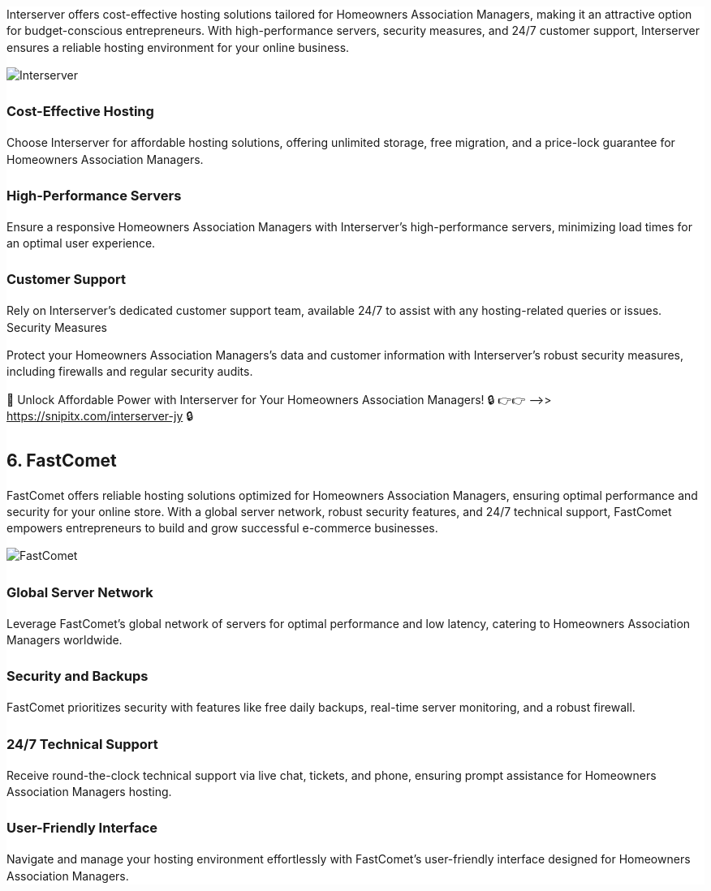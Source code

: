 Interserver offers cost-effective hosting solutions tailored for Homeowners Association Managers, making it an attractive option for budget-conscious entrepreneurs. With high-performance servers, security measures, and 24/7 customer support, Interserver ensures a reliable hosting environment for your online business.

![Interserver](https://i.imgur.com/OM5dOEW.jpeg "Interserver Hosting")

### Cost-Effective Hosting
Choose Interserver for affordable hosting solutions, offering unlimited storage, free migration, and a price-lock guarantee for Homeowners Association Managers.

### High-Performance Servers
Ensure a responsive Homeowners Association Managers with Interserver’s high-performance servers, minimizing load times for an optimal user experience.

### Customer Support
Rely on Interserver’s dedicated customer support team, available 24/7 to assist with any hosting-related queries or issues.
Security Measures

Protect your Homeowners Association Managers’s data and customer information with Interserver’s robust security measures, including firewalls and regular security audits.

💸 Unlock Affordable Power with Interserver for Your Homeowners Association Managers! 🔒
👉👉 -->> https://snipitx.com/interserver-jy 🔒

## 6. FastComet

FastComet offers reliable hosting solutions optimized for Homeowners Association Managers, ensuring optimal performance and security for your online store. With a global server network, robust security features, and 24/7 technical support, FastComet empowers entrepreneurs to build and grow successful e-commerce businesses.

![FastComet](https://i.imgur.com/7qgXuWp.png "FastComet Hosting")

### Global Server Network
Leverage FastComet’s global network of servers for optimal performance and low latency, catering to Homeowners Association Managers worldwide.

### Security and Backups
FastComet prioritizes security with features like free daily backups, real-time server monitoring, and a robust firewall.

### 24/7 Technical Support
Receive round-the-clock technical support via live chat, tickets, and phone, ensuring prompt assistance for Homeowners Association Managers hosting.

### User-Friendly Interface
Navigate and manage your hosting environment effortlessly with FastComet’s user-friendly interface designed for Homeowners Association Managers.
